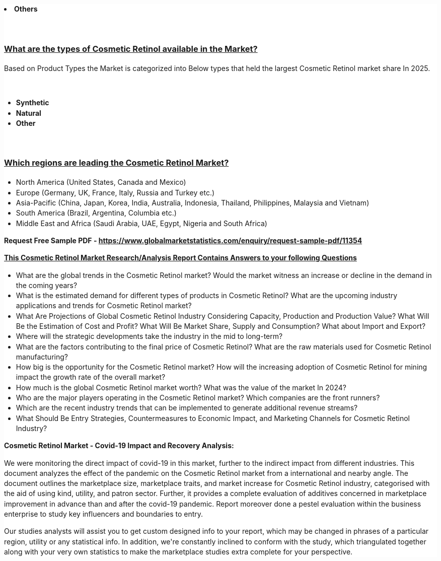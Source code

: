 <li><strong>Others</strong></li>
</ul>
<p>&nbsp;</p>
<h3 class="rank-math-question "><span style="text-decoration: underline;">What are the types of Cosmetic Retinol available in the Market?</span></h3>
<p>Based on Product Types the Market is categorized into Below types that held the largest Cosmetic Retinol market share In 2025.</p>
<p>&nbsp;</p>
<ul>
<li><strong>Synthetic</strong></li>
<li><strong>Natural</strong></li>
<li><strong>Other</strong></li>
</ul>
<p>&nbsp;</p>
<h3 class="rank-math-question "><span style="text-decoration: underline;">Which regions are leading the Cosmetic Retinol Market?</span></h3>
<ul>
<li>North America (United States, Canada and Mexico)</li>
<li>Europe (Germany, UK, France, Italy, Russia and Turkey etc.)</li>
<li>Asia-Pacific (China, Japan, Korea, India, Australia, Indonesia, Thailand, Philippines, Malaysia and Vietnam)</li>
<li>South America (Brazil, Argentina, Columbia etc.)</li>
<li>Middle East and Africa (Saudi Arabia, UAE, Egypt, Nigeria and South Africa)</li>
</ul>
<p><strong>Request Free Sample PDF - <a href="https://www.globalmarketstatistics.com/enquiry/request-sample-pdf/11354?utm_source=MW&amp;utm_medium=Prashant&amp;utm_campaign=MW">https://www.globalmarketstatistics.com/enquiry/request-sample-pdf/11354</a></strong></p>
<p><strong><u>This Cosmetic Retinol Market Research/Analysis Report Contains Answers to your following Questions</u></strong></p>
<ul>
<li>What are the global trends in the Cosmetic Retinol market? Would the market witness an increase or decline in the demand in the coming years?</li>
<li>What is the estimated demand for different types of products in Cosmetic Retinol? What are the upcoming industry applications and trends for Cosmetic Retinol market?</li>
<li>What Are Projections of Global Cosmetic Retinol Industry Considering Capacity, Production and Production Value? What Will Be the Estimation of Cost and Profit? What Will Be Market Share, Supply and Consumption? What about Import and Export?</li>
<li>Where will the strategic developments take the industry in the mid to long-term?</li>
<li>What are the factors contributing to the final price of Cosmetic Retinol? What are the raw materials used for Cosmetic Retinol manufacturing?</li>
<li>How big is the opportunity for the Cosmetic Retinol market? How will the increasing adoption of Cosmetic Retinol for mining impact the growth rate of the overall market?</li>
<li>How much is the global Cosmetic Retinol market worth? What was the value of the market In 2024?</li>
<li>Who are the major players operating in the Cosmetic Retinol market? Which companies are the front runners?</li>
<li>Which are the recent industry trends that can be implemented to generate additional revenue streams?</li>
<li>What Should Be Entry Strategies, Countermeasures to Economic Impact, and Marketing Channels for Cosmetic Retinol Industry?</li>
</ul>
<p><strong>Cosmetic Retinol Market - Covid-19 Impact and Recovery Analysis:</strong></p>
<p>We were monitoring the direct impact of covid-19 in this market, further to the indirect impact from different industries. This document analyzes the effect of the pandemic on the Cosmetic Retinol market from a international and nearby angle. The document outlines the marketplace size, marketplace traits, and market increase for Cosmetic Retinol industry, categorised with the aid of using kind, utility, and patron sector. Further, it provides a complete evaluation of additives concerned in marketplace improvement in advance than and after the covid-19 pandemic. Report moreover done a pestel evaluation within the business enterprise to study key influencers and boundaries to entry.</p>
<p>Our studies analysts will assist you to get custom designed info to your report, which may be changed in phrases of a particular region, utility or any statistical info. In addition, we're constantly inclined to conform with the study, which triangulated together along with your very own statistics to make the marketplace studies extra complete for your perspective.</p>